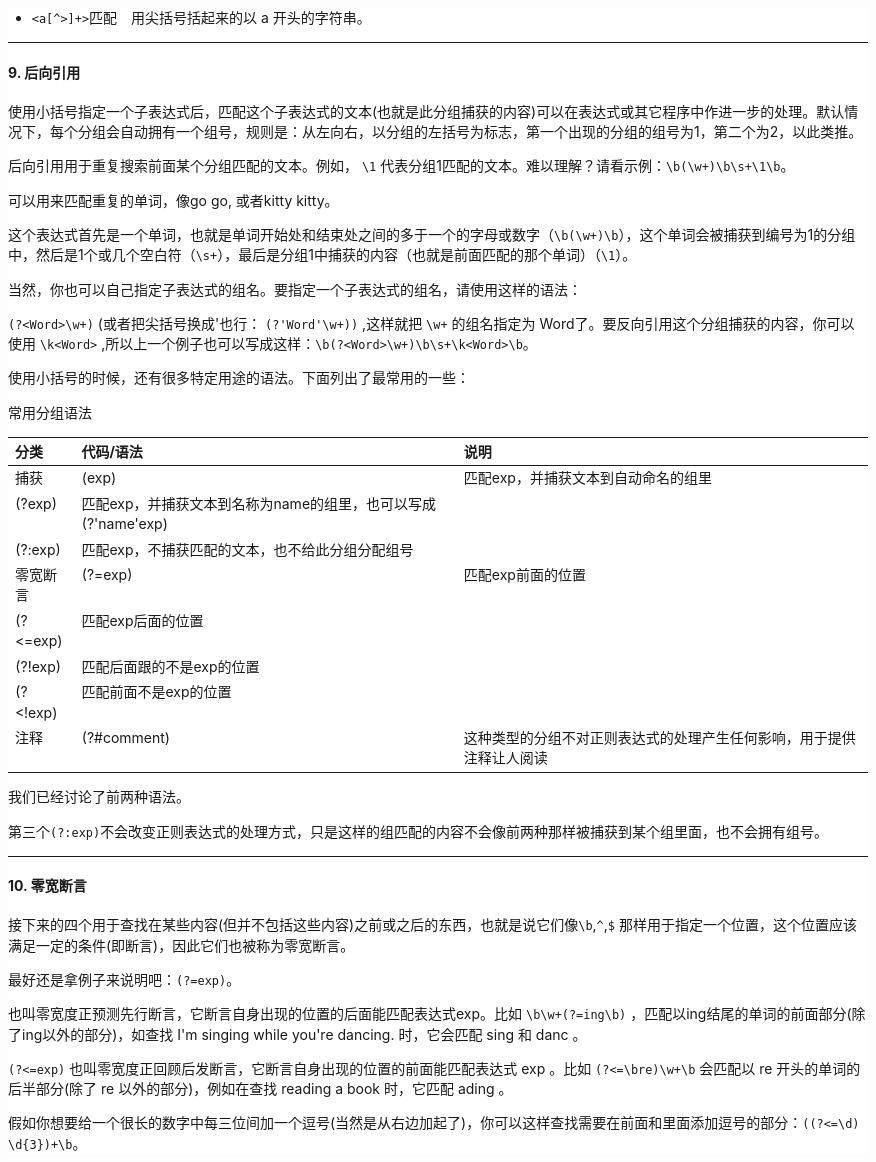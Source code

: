 - `<a[^>]+>`匹配　用尖括号括起来的以 a 开头的字符串。

---

#### 9. 后向引用

使用小括号指定一个子表达式后，匹配这个子表达式的文本(也就是此分组捕获的内容)可以在表达式或其它程序中作进一步的处理。默认情况下，每个分组会自动拥有一个组号，规则是：从左向右，以分组的左括号为标志，第一个出现的分组的组号为1，第二个为2，以此类推。

后向引用用于重复搜索前面某个分组匹配的文本。例如， `\1` 代表分组1匹配的文本。难以理解？请看示例：`\b(\w+)\b\s+\1\b`。

可以用来匹配重复的单词，像go go, 或者kitty kitty。

这个表达式首先是一个单词，也就是单词开始处和结束处之间的多于一个的字母或数字（`\b(\w+)\b`），这个单词会被捕获到编号为1的分组中，然后是1个或几个空白符（`\s+`），最后是分组1中捕获的内容（也就是前面匹配的那个单词）（`\1`）。

当然，你也可以自己指定子表达式的组名。要指定一个子表达式的组名，请使用这样的语法：

`(?<Word>\w+)` (或者把尖括号换成'也行： `(?'Word'\w+))` ,这样就把 `\w+` 的组名指定为 Word了。要反向引用这个分组捕获的内容，你可以使用 `\k<Word>` ,所以上一个例子也可以写成这样：`\b(?<Word>\w+)\b\s+\k<Word>\b`。

使用小括号的时候，还有很多特定用途的语法。下面列出了最常用的一些：

常用分组语法

分类|代码/语法|说明
:---|:---|:---
捕获|(exp)|匹配exp，并捕获文本到自动命名的组里
|(?exp)|匹配exp，并捕获文本到名称为name的组里，也可以写成(?'name'exp)
|(?:exp)|匹配exp，不捕获匹配的文本，也不给此分组分配组号
零宽断言|(?=exp)|匹配exp前面的位置
|(?<=exp)|匹配exp后面的位置
|(?!exp)|匹配后面跟的不是exp的位置
|(?<!exp)|匹配前面不是exp的位置
注释|(?#comment)|这种类型的分组不对正则表达式的处理产生任何影响，用于提供注释让人阅读

我们已经讨论了前两种语法。

第三个`(?:exp)`不会改变正则表达式的处理方式，只是这样的组匹配的内容不会像前两种那样被捕获到某个组里面，也不会拥有组号。

---

#### 10. 零宽断言

接下来的四个用于查找在某些内容(但并不包括这些内容)之前或之后的东西，也就是说它们像`\b`,`^`,`$` 那样用于指定一个位置，这个位置应该满足一定的条件(即断言)，因此它们也被称为零宽断言。

最好还是拿例子来说明吧：`(?=exp)`。

也叫零宽度正预测先行断言，它断言自身出现的位置的后面能匹配表达式exp。比如 `\b\w+(?=ing\b)` ，匹配以ing结尾的单词的前面部分(除了ing以外的部分)，如查找 I'm singing while you're dancing. 时，它会匹配 sing 和 danc 。

`(?<=exp)` 也叫零宽度正回顾后发断言，它断言自身出现的位置的前面能匹配表达式 exp 。比如 `(?<=\bre)\w+\b` 会匹配以 re 开头的单词的后半部分(除了 re 以外的部分)，例如在查找 reading a book 时，它匹配 ading 。

假如你想要给一个很长的数字中每三位间加一个逗号(当然是从右边加起了)，你可以这样查找需要在前面和里面添加逗号的部分：`((?<=\d)\d{3})+\b`。
